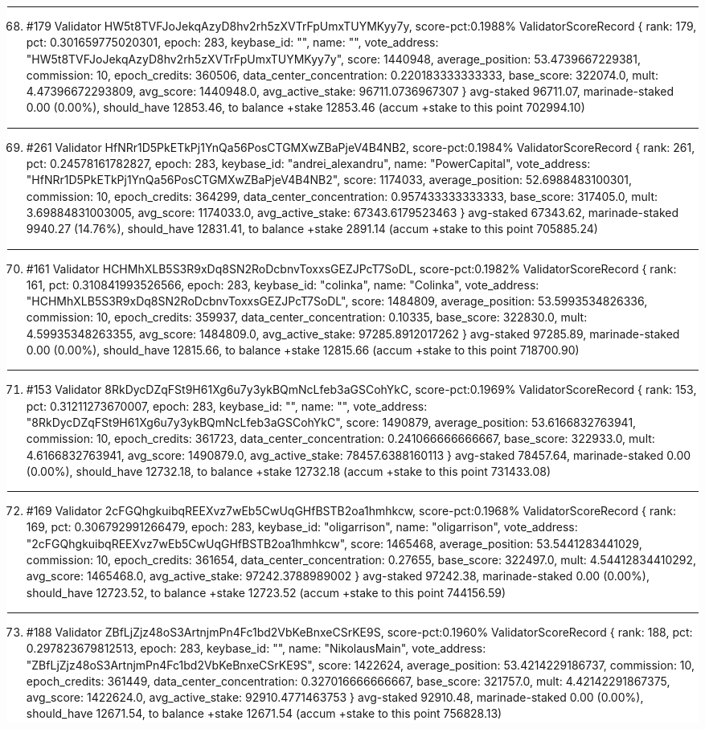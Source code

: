 -------------------------------------------------------------
68) #179 Validator HW5t8TVFJoJekqAzyD8hv2rh5zXVTrFpUmxTUYMKyy7y, score-pct:0.1988%
ValidatorScoreRecord { rank: 179, pct: 0.301659775020301, epoch: 283, keybase_id: "", name: "", vote_address: "HW5t8TVFJoJekqAzyD8hv2rh5zXVTrFpUmxTUYMKyy7y", score: 1440948, average_position: 53.4739667229381, commission: 10, epoch_credits: 360506, data_center_concentration: 0.220183333333333, base_score: 322074.0, mult: 4.47396672293809, avg_score: 1440948.0, avg_active_stake: 96711.0736967307 }
 avg-staked 96711.07, marinade-staked 0.00 (0.00%), should_have 12853.46, to balance +stake 12853.46 (accum +stake to this point 702994.10)

-------------------------------------------------------------
69) #261 Validator HfNRr1D5PkETkPj1YnQa56PosCTGMXwZBaPjeV4B4NB2, score-pct:0.1984%
ValidatorScoreRecord { rank: 261, pct: 0.24578161782827, epoch: 283, keybase_id: "andrei_alexandru", name: "PowerCapital", vote_address: "HfNRr1D5PkETkPj1YnQa56PosCTGMXwZBaPjeV4B4NB2", score: 1174033, average_position: 52.6988483100301, commission: 10, epoch_credits: 364299, data_center_concentration: 0.957433333333333, base_score: 317405.0, mult: 3.69884831003005, avg_score: 1174033.0, avg_active_stake: 67343.6179523463 }
 avg-staked 67343.62, marinade-staked 9940.27 (14.76%), should_have 12831.41, to balance +stake 2891.14 (accum +stake to this point 705885.24)

-------------------------------------------------------------
70) #161 Validator HCHMhXLB5S3R9xDq8SN2RoDcbnvToxxsGEZJPcT7SoDL, score-pct:0.1982%
ValidatorScoreRecord { rank: 161, pct: 0.310841993526566, epoch: 283, keybase_id: "colinka", name: "Colinka", vote_address: "HCHMhXLB5S3R9xDq8SN2RoDcbnvToxxsGEZJPcT7SoDL", score: 1484809, average_position: 53.5993534826336, commission: 10, epoch_credits: 359937, data_center_concentration: 0.10335, base_score: 322830.0, mult: 4.59935348263355, avg_score: 1484809.0, avg_active_stake: 97285.8912017262 }
 avg-staked 97285.89, marinade-staked 0.00 (0.00%), should_have 12815.66, to balance +stake 12815.66 (accum +stake to this point 718700.90)

-------------------------------------------------------------
71) #153 Validator 8RkDycDZqFSt9H61Xg6u7y3ykBQmNcLfeb3aGSCohYkC, score-pct:0.1969%
ValidatorScoreRecord { rank: 153, pct: 0.31211273670007, epoch: 283, keybase_id: "", name: "", vote_address: "8RkDycDZqFSt9H61Xg6u7y3ykBQmNcLfeb3aGSCohYkC", score: 1490879, average_position: 53.6166832763941, commission: 10, epoch_credits: 361723, data_center_concentration: 0.241066666666667, base_score: 322933.0, mult: 4.6166832763941, avg_score: 1490879.0, avg_active_stake: 78457.6388160113 }
 avg-staked 78457.64, marinade-staked 0.00 (0.00%), should_have 12732.18, to balance +stake 12732.18 (accum +stake to this point 731433.08)

-------------------------------------------------------------
72) #169 Validator 2cFGQhgkuibqREEXvz7wEb5CwUqGHfBSTB2oa1hmhkcw, score-pct:0.1968%
ValidatorScoreRecord { rank: 169, pct: 0.306792991266479, epoch: 283, keybase_id: "oligarrison", name: "oligarrison", vote_address: "2cFGQhgkuibqREEXvz7wEb5CwUqGHfBSTB2oa1hmhkcw", score: 1465468, average_position: 53.5441283441029, commission: 10, epoch_credits: 361654, data_center_concentration: 0.27655, base_score: 322497.0, mult: 4.54412834410292, avg_score: 1465468.0, avg_active_stake: 97242.3788989002 }
 avg-staked 97242.38, marinade-staked 0.00 (0.00%), should_have 12723.52, to balance +stake 12723.52 (accum +stake to this point 744156.59)

-------------------------------------------------------------
73) #188 Validator ZBfLjZjz48oS3ArtnjmPn4Fc1bd2VbKeBnxeCSrKE9S, score-pct:0.1960%
ValidatorScoreRecord { rank: 188, pct: 0.297823679812513, epoch: 283, keybase_id: "", name: "NikolausMain", vote_address: "ZBfLjZjz48oS3ArtnjmPn4Fc1bd2VbKeBnxeCSrKE9S", score: 1422624, average_position: 53.4214229186737, commission: 10, epoch_credits: 361449, data_center_concentration: 0.327016666666667, base_score: 321757.0, mult: 4.42142291867375, avg_score: 1422624.0, avg_active_stake: 92910.4771463753 }
 avg-staked 92910.48, marinade-staked 0.00 (0.00%), should_have 12671.54, to balance +stake 12671.54 (accum +stake to this point 756828.13)
